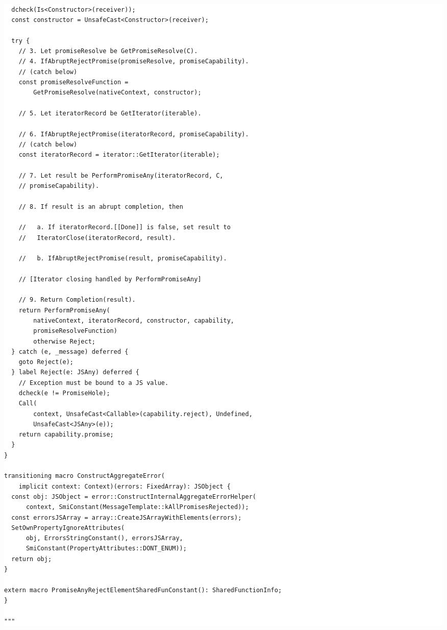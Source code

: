 ```
  dcheck(Is<Constructor>(receiver));
  const constructor = UnsafeCast<Constructor>(receiver);

  try {
    // 3. Let promiseResolve be GetPromiseResolve(C).
    // 4. IfAbruptRejectPromise(promiseResolve, promiseCapability).
    // (catch below)
    const promiseResolveFunction =
        GetPromiseResolve(nativeContext, constructor);

    // 5. Let iteratorRecord be GetIterator(iterable).

    // 6. IfAbruptRejectPromise(iteratorRecord, promiseCapability).
    // (catch below)
    const iteratorRecord = iterator::GetIterator(iterable);

    // 7. Let result be PerformPromiseAny(iteratorRecord, C,
    // promiseCapability).

    // 8. If result is an abrupt completion, then

    //   a. If iteratorRecord.[[Done]] is false, set result to
    //   IteratorClose(iteratorRecord, result).

    //   b. IfAbruptRejectPromise(result, promiseCapability).

    // [Iterator closing handled by PerformPromiseAny]

    // 9. Return Completion(result).
    return PerformPromiseAny(
        nativeContext, iteratorRecord, constructor, capability,
        promiseResolveFunction)
        otherwise Reject;
  } catch (e, _message) deferred {
    goto Reject(e);
  } label Reject(e: JSAny) deferred {
    // Exception must be bound to a JS value.
    dcheck(e != PromiseHole);
    Call(
        context, UnsafeCast<Callable>(capability.reject), Undefined,
        UnsafeCast<JSAny>(e));
    return capability.promise;
  }
}

transitioning macro ConstructAggregateError(
    implicit context: Context)(errors: FixedArray): JSObject {
  const obj: JSObject = error::ConstructInternalAggregateErrorHelper(
      context, SmiConstant(MessageTemplate::kAllPromisesRejected));
  const errorsJSArray = array::CreateJSArrayWithElements(errors);
  SetOwnPropertyIgnoreAttributes(
      obj, ErrorsStringConstant(), errorsJSArray,
      SmiConstant(PropertyAttributes::DONT_ENUM));
  return obj;
}

extern macro PromiseAnyRejectElementSharedFunConstant(): SharedFunctionInfo;
}

"""

```